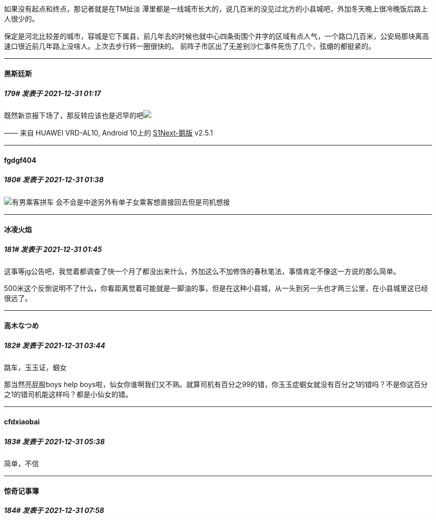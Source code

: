 如果没有起点和终点，那记者就是在TM扯淡</blockquote>
潭里都是一线城市长大的，说几百米的没见过北方的小县城吧，外加冬天晚上很冷晚饭后路上人很少的。

保定是河北比较差的城市，容城是它下属县，前几年去的时候也就中心四条街围个井字的区域有点人气，一个路口几百米，公安局那块离高速口很近前几年路上没啥人。上次去步行转一圈很快的。
前阵子市区出了无差别沙仁事件死伤了几个，弦绷的都挺紧的。



*****

####  黑斯廷斯  
##### 179#       发表于 2021-12-31 01:17

既然新京报下场了，那反转应该也是迟早的吧<img src="https://static.saraba1st.com/image/smiley/face2017/037.png" referrerpolicy="no-referrer">

—— 来自 HUAWEI VRD-AL10, Android 10上的 [S1Next-鹅版](https://github.com/ykrank/S1-Next/releases) v2.5.1



*****

####  fgdgf404  
##### 180#       发表于 2021-12-31 01:38

<img src="https://static.saraba1st.com/image/smiley/face2017/013.png" referrerpolicy="no-referrer">有男乘客拼车 会不会是中途另外有单子女乘客想直接回去但是司机想接



*****

####  冰凌火焰  
##### 181#       发表于 2021-12-31 01:45

这事等jg公告吧，我觉着都调查了快一个月了都没出来什么，外加这么不加修饰的春秋笔法，事情肯定不像这一方说的那么简单。

500米这个反倒说明不了什么，你看距离觉着可能就是一脚油的事，但是在这种小县城，从一头到另一头也才两三公里，在小县城里这已经很远了。

*****

####  高木なつめ  
##### 182#       发表于 2021-12-31 03:44

跳车，玉玉证，蝈女

那当然亮屁股boys help boys啦，仙女你谁啊我们又不熟。就算司机有百分之99的错，你玉玉症蝈女就没有百分之1的错吗？不是你这百分之1的错司机能这样吗？都是小仙女的错。

*****

####  cfdxiaobai  
##### 183#       发表于 2021-12-31 05:38

简单，不信



*****

####  惊奇记事簿  
##### 184#       发表于 2021-12-31 07:58
